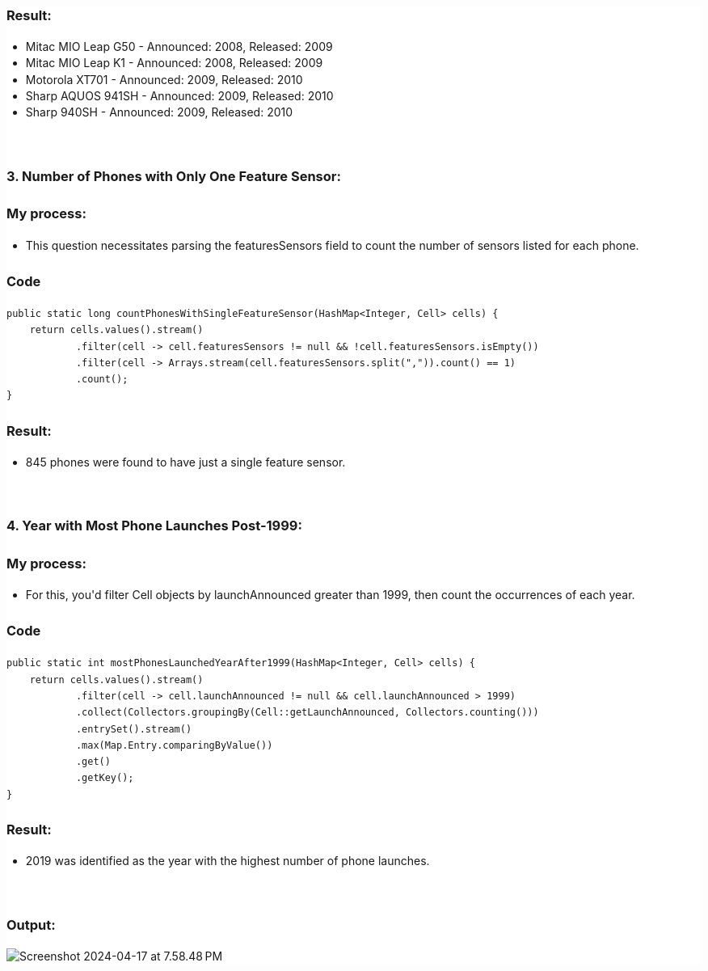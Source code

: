 ### Result:
* Mitac MIO Leap G50 - Announced: 2008, Released: 2009
* Mitac MIO Leap K1 - Announced: 2008, Released: 2009
* Motorola XT701 - Announced: 2009, Released: 2010
* Sharp AQUOS  941SH - Announced: 2009, Released: 2010
* Sharp 940SH - Announced: 2009, Released: 2010

<br/>

### 3. Number of Phones with Only One Feature Sensor: 

### My process:
* This question necessitates parsing the featuresSensors field to count the number of sensors listed for each phone.

### Code
```
public static long countPhonesWithSingleFeatureSensor(HashMap<Integer, Cell> cells) {
    return cells.values().stream()
            .filter(cell -> cell.featuresSensors != null && !cell.featuresSensors.isEmpty())
            .filter(cell -> Arrays.stream(cell.featuresSensors.split(",")).count() == 1)
            .count();
}
```

### Result:
* 845 phones were found to have just a single feature sensor.

<br/>

### 4. Year with Most Phone Launches Post-1999: 

### My process:
* For this, you'd filter Cell objects by launchAnnounced greater than 1999, then count the occurrences of each year. 

### Code
```
public static int mostPhonesLaunchedYearAfter1999(HashMap<Integer, Cell> cells) {
    return cells.values().stream()
            .filter(cell -> cell.launchAnnounced != null && cell.launchAnnounced > 1999)
            .collect(Collectors.groupingBy(Cell::getLaunchAnnounced, Collectors.counting()))
            .entrySet().stream()
            .max(Map.Entry.comparingByValue())
            .get()
            .getKey();
}
```

### Result:
* 2019 was identified as the year with the highest number of phone launches.

<br/>



### Output: 
<img width="684" alt="Screenshot 2024-04-17 at 7.58.48 PM" src="![image](https://github.com/kaewae0/Alternative-Language-Project-/assets/122647091/9c7fb080-4728-4d85-849e-3a4fe8001527)
">
